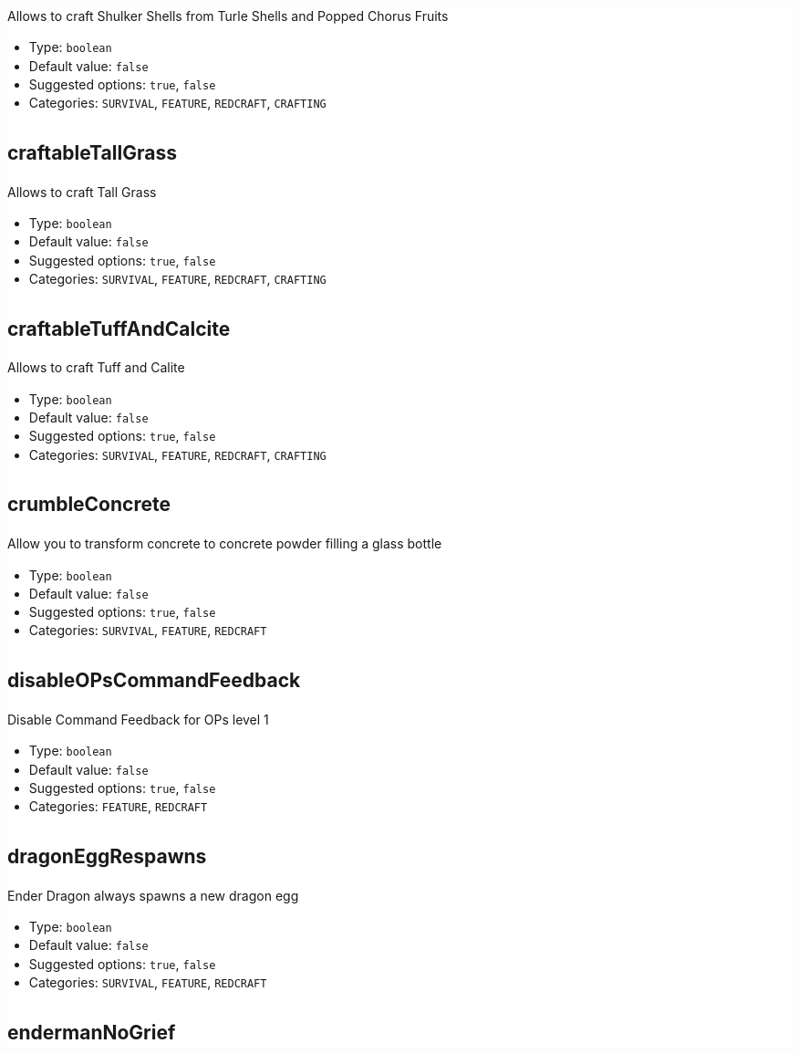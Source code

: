 Allows to craft Shulker Shells from Turle Shells and Popped Chorus Fruits

- Type: `boolean`
- Default value: `false`
- Suggested options: `true`, `false`
- Categories: `SURVIVAL`, `FEATURE`, `REDCRAFT`, `CRAFTING`

## craftableTallGrass

Allows to craft Tall Grass

- Type: `boolean`
- Default value: `false`
- Suggested options: `true`, `false`
- Categories: `SURVIVAL`, `FEATURE`, `REDCRAFT`, `CRAFTING`

## craftableTuffAndCalcite

Allows to craft Tuff and Calite

- Type: `boolean`
- Default value: `false`
- Suggested options: `true`, `false`
- Categories: `SURVIVAL`, `FEATURE`, `REDCRAFT`, `CRAFTING`

## crumbleConcrete

Allow you to transform concrete to concrete powder filling a glass bottle

- Type: `boolean`
- Default value: `false`
- Suggested options: `true`, `false`
- Categories: `SURVIVAL`, `FEATURE`, `REDCRAFT`

## disableOPsCommandFeedback

Disable Command Feedback for OPs level 1

- Type: `boolean`
- Default value: `false`
- Suggested options: `true`, `false`
- Categories: `FEATURE`, `REDCRAFT`

## dragonEggRespawns

Ender Dragon always spawns a new dragon egg

- Type: `boolean`
- Default value: `false`
- Suggested options: `true`, `false`
- Categories: `SURVIVAL`, `FEATURE`, `REDCRAFT`

## endermanNoGrief
